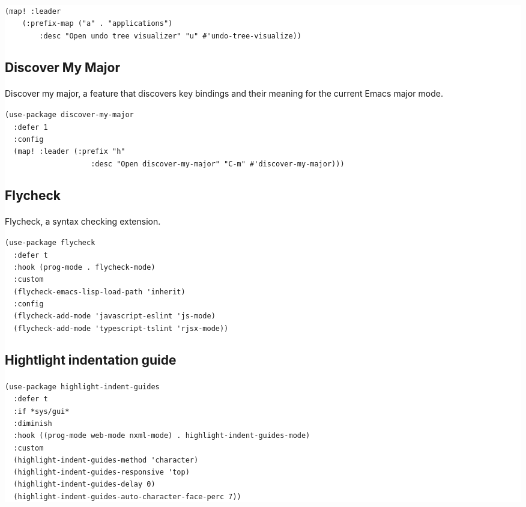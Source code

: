 ```emacs-lisp
(map! :leader
    (:prefix-map ("a" . "applications")
        :desc "Open undo tree visualizer" "u" #'undo-tree-visualize))
```


<a id="org181994c"></a>

## Discover My Major

Discover my major, a feature that discovers key bindings and their meaning for the current Emacs major mode.

```emacs-lisp
(use-package discover-my-major
  :defer 1
  :config
  (map! :leader (:prefix "h"
                    :desc "Open discover-my-major" "C-m" #'discover-my-major)))
```


<a id="org756c718"></a>

## Flycheck

Flycheck, a syntax checking extension.

```emacs-lisp
(use-package flycheck
  :defer t
  :hook (prog-mode . flycheck-mode)
  :custom
  (flycheck-emacs-lisp-load-path 'inherit)
  :config
  (flycheck-add-mode 'javascript-eslint 'js-mode)
  (flycheck-add-mode 'typescript-tslint 'rjsx-mode))
```


<a id="orgf596154"></a>

## Hightlight indentation guide

```emacs-lisp
(use-package highlight-indent-guides
  :defer t
  :if *sys/gui*
  :diminish
  :hook ((prog-mode web-mode nxml-mode) . highlight-indent-guides-mode)
  :custom
  (highlight-indent-guides-method 'character)
  (highlight-indent-guides-responsive 'top)
  (highlight-indent-guides-delay 0)
  (highlight-indent-guides-auto-character-face-perc 7))
```
